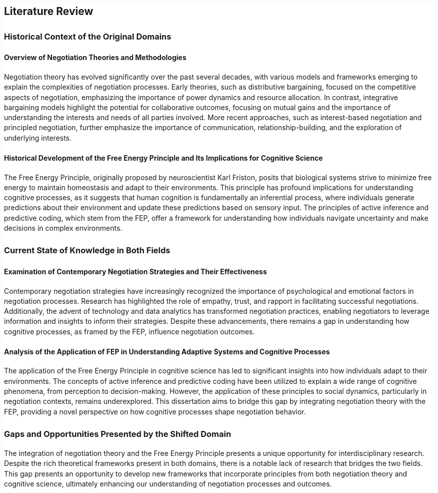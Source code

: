 ## Literature Review

### Historical Context of the Original Domains

#### Overview of Negotiation Theories and Methodologies

Negotiation theory has evolved significantly over the past several decades, with various models and frameworks emerging to explain the complexities of negotiation processes. Early theories, such as distributive bargaining, focused on the competitive aspects of negotiation, emphasizing the importance of power dynamics and resource allocation. In contrast, integrative bargaining models highlight the potential for collaborative outcomes, focusing on mutual gains and the importance of understanding the interests and needs of all parties involved. More recent approaches, such as interest-based negotiation and principled negotiation, further emphasize the importance of communication, relationship-building, and the exploration of underlying interests.

#### Historical Development of the Free Energy Principle and Its Implications for Cognitive Science

The Free Energy Principle, originally proposed by neuroscientist Karl Friston, posits that biological systems strive to minimize free energy to maintain homeostasis and adapt to their environments. This principle has profound implications for understanding cognitive processes, as it suggests that human cognition is fundamentally an inferential process, where individuals generate predictions about their environment and update these predictions based on sensory input. The principles of active inference and predictive coding, which stem from the FEP, offer a framework for understanding how individuals navigate uncertainty and make decisions in complex environments.

### Current State of Knowledge in Both Fields

#### Examination of Contemporary Negotiation Strategies and Their Effectiveness

Contemporary negotiation strategies have increasingly recognized the importance of psychological and emotional factors in negotiation processes. Research has highlighted the role of empathy, trust, and rapport in facilitating successful negotiations. Additionally, the advent of technology and data analytics has transformed negotiation practices, enabling negotiators to leverage information and insights to inform their strategies. Despite these advancements, there remains a gap in understanding how cognitive processes, as framed by the FEP, influence negotiation outcomes.

#### Analysis of the Application of FEP in Understanding Adaptive Systems and Cognitive Processes

The application of the Free Energy Principle in cognitive science has led to significant insights into how individuals adapt to their environments. The concepts of active inference and predictive coding have been utilized to explain a wide range of cognitive phenomena, from perception to decision-making. However, the application of these principles to social dynamics, particularly in negotiation contexts, remains underexplored. This dissertation aims to bridge this gap by integrating negotiation theory with the FEP, providing a novel perspective on how cognitive processes shape negotiation behavior.

### Gaps and Opportunities Presented by the Shifted Domain

The integration of negotiation theory and the Free Energy Principle presents a unique opportunity for interdisciplinary research. Despite the rich theoretical frameworks present in both domains, there is a notable lack of research that bridges the two fields. This gap presents an opportunity to develop new frameworks that incorporate principles from both negotiation theory and cognitive science, ultimately enhancing our understanding of negotiation processes and outcomes.
